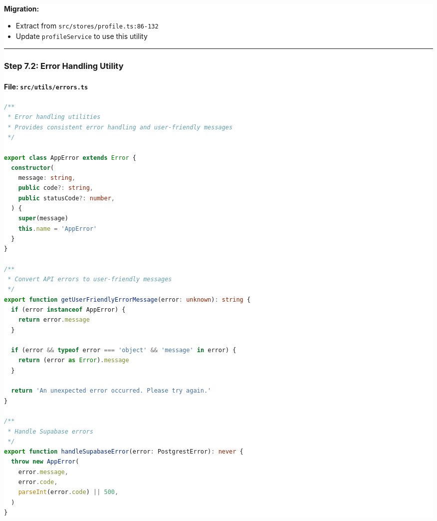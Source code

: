 **Migration:**
- Extract from `src/stores/profile.ts:86-132`
- Update `profileService` to use this utility

---

### Step 7.2: Error Handling Utility

#### **File:** `src/utils/errors.ts`

```typescript
/**
 * Error handling utilities
 * Provides consistent error handling and user-friendly messages
 */

export class AppError extends Error {
  constructor(
    message: string,
    public code?: string,
    public statusCode?: number,
  ) {
    super(message)
    this.name = 'AppError'
  }
}

/**
 * Convert API errors to user-friendly messages
 */
export function getUserFriendlyErrorMessage(error: unknown): string {
  if (error instanceof AppError) {
    return error.message
  }

  if (error && typeof error === 'object' && 'message' in error) {
    return (error as Error).message
  }

  return 'An unexpected error occurred. Please try again.'
}

/**
 * Handle Supabase errors
 */
export function handleSupabaseError(error: PostgrestError): never {
  throw new AppError(
    error.message,
    error.code,
    parseInt(error.code) || 500,
  )
}
```
